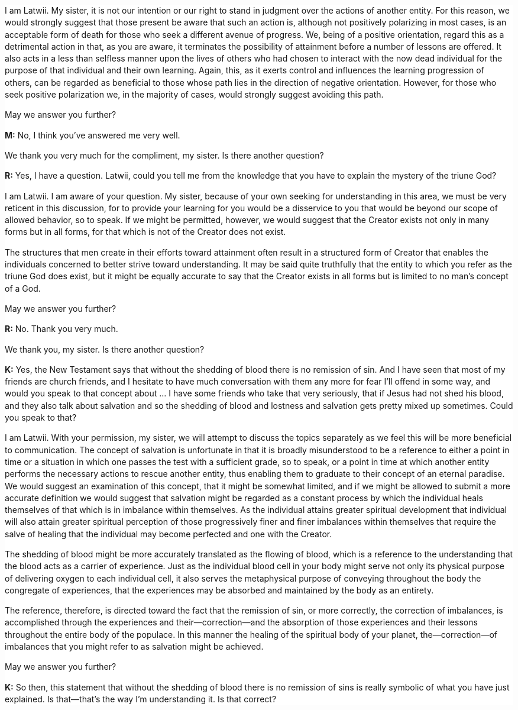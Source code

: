 <p>I am Latwii. My sister, it is not our intention or our right to stand in judgment over the actions of another entity. For this reason, we would strongly suggest that those present be aware that such an action is, although not positively polarizing in most cases, is an acceptable form of death for those who seek a different avenue of progress. We, being of a positive orientation, regard this as a detrimental action in that, as you are aware, it terminates the possibility of attainment before a number of lessons are offered. It also acts in a less than selfless manner upon the lives of others who had chosen to interact with the now dead individual for the purpose of that individual and their own learning. Again, this, as it exerts control and influences the learning progression of others, can be regarded as beneficial to those whose path lies in the direction of negative orientation. However, for those who seek positive polarization we, in the majority of cases, would strongly suggest avoiding this path.</p>
<p>May we answer you further?</p>
<p><strong>M:</strong> No, I think you’ve answered me very well.</p>
<p>We thank you very much for the compliment, my sister. Is there another question?</p>
<p><strong>R:</strong> Yes, I have a question. Latwii, could you tell me from the knowledge that you have to explain the mystery of the triune God?</p>
<p>I am Latwii. I am aware of your question. My sister, because of your own seeking for understanding in this area, we must be very reticent in this discussion, for to provide your learning for you would be a disservice to you that would be beyond our scope of allowed behavior, so to speak. If we might be permitted, however, we would suggest that the Creator exists not only in many forms but in all forms, for that which is not of the Creator does not exist.</p>
<p>The structures that men create in their efforts toward attainment often result in a structured form of Creator that enables the individuals concerned to better strive toward understanding. It may be said quite truthfully that the entity to which you refer as the triune God does exist, but it might be equally accurate to say that the Creator exists in all forms but is limited to no man’s concept of a God.</p>
<p>May we answer you further?</p>
<p><strong>R:</strong> No. Thank you very much.</p>
<p>We thank you, my sister. Is there another question?</p>
<p><strong>K:</strong> Yes, the New Testament says that without the shedding of blood there is no remission of sin. And I have seen that most of my friends are church friends, and I hesitate to have much conversation with them any more for fear I’ll offend in some way, and would you speak to that concept about … I have some friends who take that very seriously, that if Jesus had not shed his blood, and they also talk about salvation and so the shedding of blood and lostness and salvation gets pretty mixed up sometimes. Could you speak to that?</p>
<p>I am Latwii. With your permission, my sister, we will attempt to discuss the topics separately as we feel this will be more beneficial to communication. The concept of salvation is unfortunate in that it is broadly misunderstood to be a reference to either a point in time or a situation in which one passes the test with a sufficient grade, so to speak, or a point in time at which another entity performs the necessary actions to rescue another entity, thus enabling them to graduate to their concept of an eternal paradise. We would suggest an examination of this concept, that it might be somewhat limited, and if we might be allowed to submit a more accurate definition we would suggest that salvation might be regarded as a constant process by which the individual heals themselves of that which is in imbalance within themselves. As the individual attains greater spiritual development that individual will also attain greater spiritual perception of those progressively finer and finer imbalances within themselves that require the salve of healing that the individual may become perfected and one with the Creator.</p>
<p>The shedding of blood might be more accurately translated as the flowing of blood, which is a reference to the understanding that the blood acts as a carrier of experience. Just as the individual blood cell in your body might serve not only its physical purpose of delivering oxygen to each individual cell, it also serves the metaphysical purpose of conveying throughout the body the congregate of experiences, that the experiences may be absorbed and maintained by the body as an entirety.</p>
<p>The reference, therefore, is directed toward the fact that the remission of sin, or more correctly, the correction of imbalances, is accomplished through the experiences and their—correction—and the absorption of those experiences and their lessons throughout the entire body of the populace. In this manner the healing of the spiritual body of your planet, the—correction—of imbalances that you might refer to as salvation might be achieved.</p>
<p>May we answer you further?</p>
<p><strong>K:</strong> So then, this statement that without the shedding of blood there is no remission of sins is really symbolic of what you have just explained. Is that—that’s the way I’m understanding it. Is that correct?</p>
